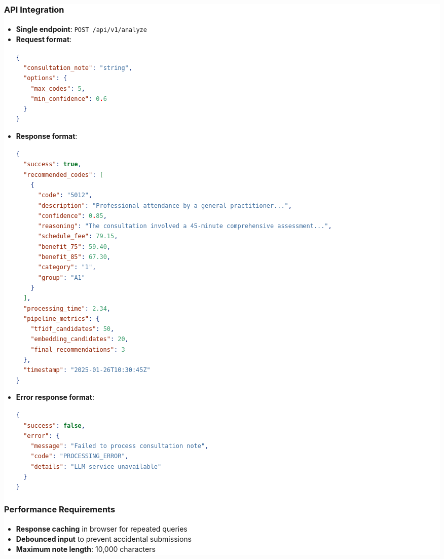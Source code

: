 ### API Integration
- **Single endpoint**: `POST /api/v1/analyze`
- **Request format**:
  ```json
  {
    "consultation_note": "string",
    "options": {
      "max_codes": 5,
      "min_confidence": 0.6
    }
  }
  ```
- **Response format**:
  ```json
  {
    "success": true,
    "recommended_codes": [
      {
        "code": "5012",
        "description": "Professional attendance by a general practitioner...",
        "confidence": 0.85,
        "reasoning": "The consultation involved a 45-minute comprehensive assessment...",
        "schedule_fee": 79.15,
        "benefit_75": 59.40,
        "benefit_85": 67.30,
        "category": "1",
        "group": "A1"
      }
    ],
    "processing_time": 2.34,
    "pipeline_metrics": {
      "tfidf_candidates": 50,
      "embedding_candidates": 20,
      "final_recommendations": 3
    },
    "timestamp": "2025-01-26T10:30:45Z"
  }
  ```
- **Error response format**:
  ```json
  {
    "success": false,
    "error": {
      "message": "Failed to process consultation note",
      "code": "PROCESSING_ERROR",
      "details": "LLM service unavailable"
    }
  }
  ```

### Performance Requirements
- **Response caching** in browser for repeated queries
- **Debounced input** to prevent accidental submissions
- **Maximum note length**: 10,000 characters
